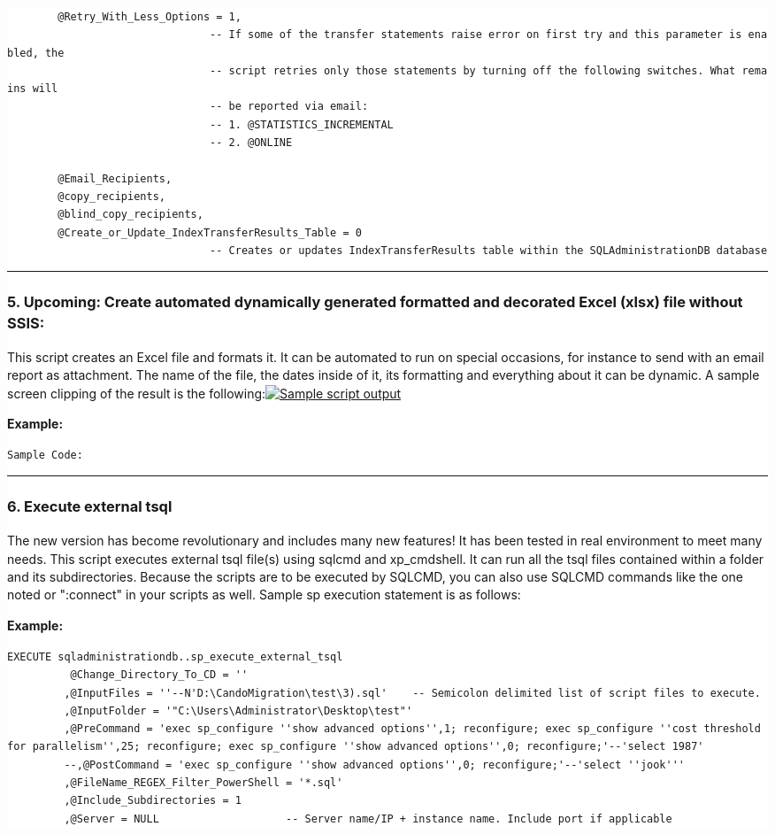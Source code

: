 ```tsql
		@Retry_With_Less_Options = 1,
								-- If some of the transfer statements raise error on first try and this parameter is enabled, the
								-- script retries only those statements by turning off the following switches. What remains will
								-- be reported via email:
								-- 1. @STATISTICS_INCREMENTAL
								-- 2. @ONLINE

		@Email_Recipients,
		@copy_recipients,
		@blind_copy_recipients,
		@Create_or_Update_IndexTransferResults_Table = 0
								-- Creates or updates IndexTransferResults table within the SQLAdministrationDB database
```

---

### 5. Upcoming: Create automated dynamically generated formatted and decorated Excel (xlsx) file without SSIS:

[](https://github.com/amomen9/SQLServer-DBA-Tools#5-upcoming-create-automated-dynamically-generated-formatted-and-decorated-excel-xlsx-file-without-ssis)

This script creates an Excel file and formats it. It can be automated to run on special occasions, for instance to send with an email report as attachment. The name of the file, the dates inside of it, its formatting and everything about it can be dynamic. A sample screen clipping of the result is the following:[![Sample script output](https://github.com/amomen9/SQLServer-DBA-Tools/raw/main/img/Screenshot_5.png)](https://github.com/amomen9/SQLServer-DBA-Tools/blob/main/img/Screenshot_5.png)

**Example:**

```tsql
Sample Code:
```

---

### 6. Execute external tsql

[](https://github.com/amomen9/SQLServer-DBA-Tools#6-execute-external-tsql)

The new version has become revolutionary and includes many new features! It has been tested in real environment to meet many needs. This script executes external tsql file(s) using sqlcmd and xp_cmdshell. It can run all the tsql files contained within a folder and its subdirectories. Because the scripts are to be executed by SQLCMD, you can also use SQLCMD commands like the one noted or ":connect" in your scripts as well. Sample sp execution statement is as follows:

**Example:**

```tsql
EXECUTE sqladministrationdb..sp_execute_external_tsql 
		  @Change_Directory_To_CD = ''
		 ,@InputFiles = ''--N'D:\CandoMigration\test\3).sql'	-- Semicolon delimited list of script files to execute.
		 ,@InputFolder = '"C:\Users\Administrator\Desktop\test"'
		 ,@PreCommand = 'exec sp_configure ''show advanced options'',1; reconfigure; exec sp_configure ''cost threshold for parallelism'',25; reconfigure; exec sp_configure ''show advanced options'',0; reconfigure;'--'select 1987'
		 --,@PostCommand = 'exec sp_configure ''show advanced options'',0; reconfigure;'--'select ''jook'''
		 ,@FileName_REGEX_Filter_PowerShell = '*.sql'
		 ,@Include_Subdirectories = 1
		 ,@Server = NULL					-- Server name/IP + instance name. Include port if applicable
```